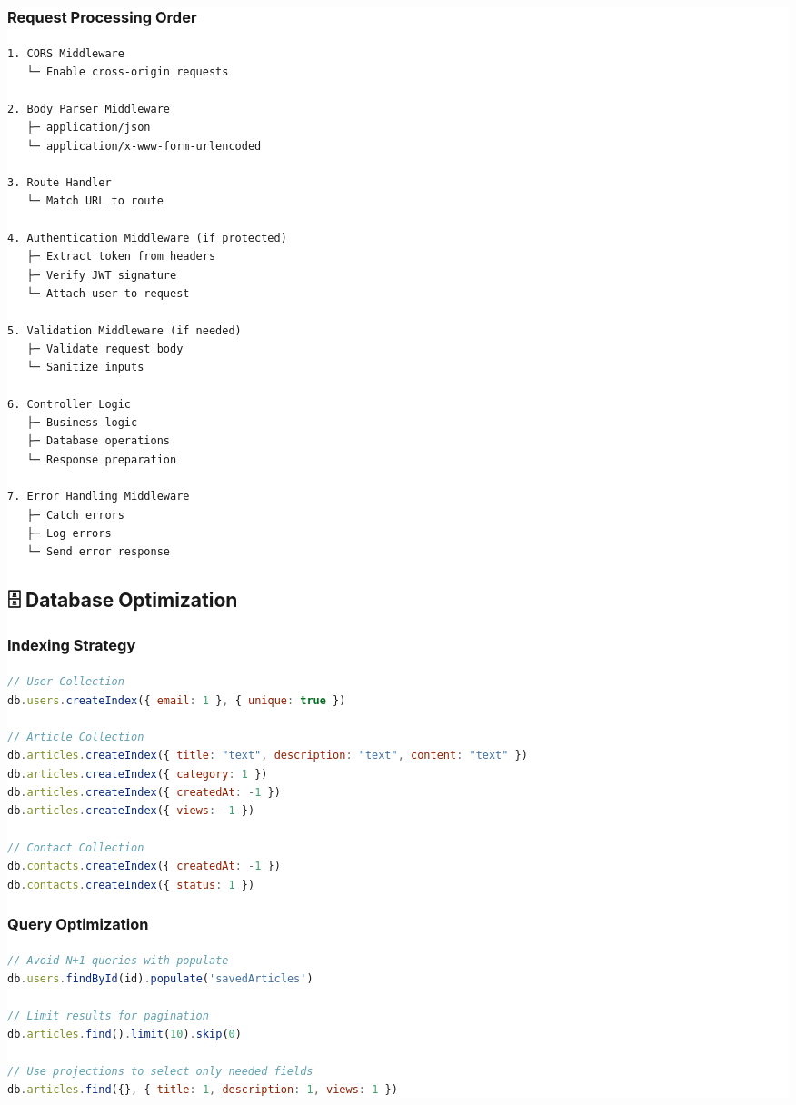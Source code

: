 ### Request Processing Order
```
1. CORS Middleware
   └─ Enable cross-origin requests

2. Body Parser Middleware
   ├─ application/json
   └─ application/x-www-form-urlencoded

3. Route Handler
   └─ Match URL to route

4. Authentication Middleware (if protected)
   ├─ Extract token from headers
   ├─ Verify JWT signature
   └─ Attach user to request

5. Validation Middleware (if needed)
   ├─ Validate request body
   └─ Sanitize inputs

6. Controller Logic
   ├─ Business logic
   ├─ Database operations
   └─ Response preparation

7. Error Handling Middleware
   ├─ Catch errors
   ├─ Log errors
   └─ Send error response
```

## 🗄️ Database Optimization

### Indexing Strategy
```javascript
// User Collection
db.users.createIndex({ email: 1 }, { unique: true })

// Article Collection
db.articles.createIndex({ title: "text", description: "text", content: "text" })
db.articles.createIndex({ category: 1 })
db.articles.createIndex({ createdAt: -1 })
db.articles.createIndex({ views: -1 })

// Contact Collection
db.contacts.createIndex({ createdAt: -1 })
db.contacts.createIndex({ status: 1 })
```

### Query Optimization
```javascript
// Avoid N+1 queries with populate
db.users.findById(id).populate('savedArticles')

// Limit results for pagination
db.articles.find().limit(10).skip(0)

// Use projections to select only needed fields
db.articles.find({}, { title: 1, description: 1, views: 1 })
```

